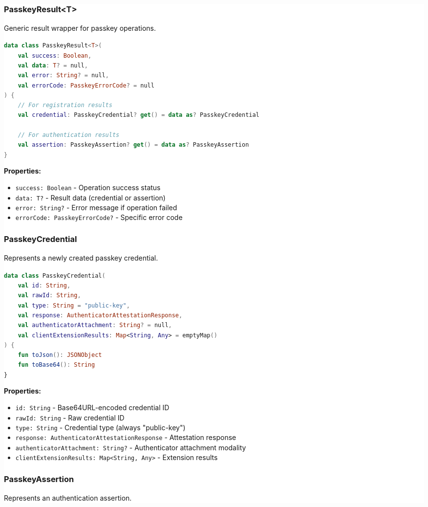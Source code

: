 ### **PasskeyResult&lt;T&gt;**

Generic result wrapper for passkey operations.

```kotlin
data class PasskeyResult<T>(
    val success: Boolean,
    val data: T? = null,
    val error: String? = null,
    val errorCode: PasskeyErrorCode? = null
) {
    // For registration results
    val credential: PasskeyCredential? get() = data as? PasskeyCredential
    
    // For authentication results
    val assertion: PasskeyAssertion? get() = data as? PasskeyAssertion
}
```

**Properties:**
- `success: Boolean` - Operation success status
- `data: T?` - Result data (credential or assertion)
- `error: String?` - Error message if operation failed
- `errorCode: PasskeyErrorCode?` - Specific error code

### **PasskeyCredential**

Represents a newly created passkey credential.

```kotlin
data class PasskeyCredential(
    val id: String,
    val rawId: String,
    val type: String = "public-key",
    val response: AuthenticatorAttestationResponse,
    val authenticatorAttachment: String? = null,
    val clientExtensionResults: Map<String, Any> = emptyMap()
) {
    fun toJson(): JSONObject
    fun toBase64(): String
}
```

**Properties:**
- `id: String` - Base64URL-encoded credential ID
- `rawId: String` - Raw credential ID
- `type: String` - Credential type (always "public-key")
- `response: AuthenticatorAttestationResponse` - Attestation response
- `authenticatorAttachment: String?` - Authenticator attachment modality
- `clientExtensionResults: Map<String, Any>` - Extension results

### **PasskeyAssertion**

Represents an authentication assertion.

